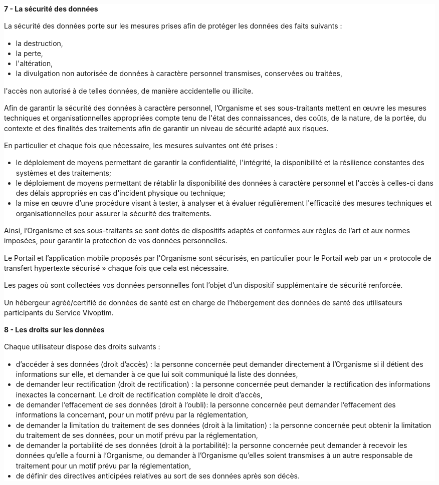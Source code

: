 **7 - La sécurité des données**

La sécurité des données porte sur les mesures prises afin de protéger les données des faits suivants :

* la destruction,
* la perte,
* l'altération,
* la divulgation non autorisée de données à caractère personnel transmises, conservées ou traitées,

l'accès non autorisé à de telles données, de manière accidentelle ou illicite.

Afin de garantir la sécurité des données à caractère personnel, l’Organisme et ses sous-traitants mettent en œuvre les mesures techniques et organisationnelles appropriées compte tenu de l'état des connaissances, des coûts, de la nature, de la portée, du contexte et des finalités des traitements afin de garantir un niveau de sécurité adapté aux risques.

En particulier et chaque fois que nécessaire, les mesures suivantes ont été prises :

* le déploiement de moyens permettant de garantir la confidentialité, l'intégrité, la disponibilité et la résilience constantes des systèmes et des traitements;
* le déploiement de moyens permettant de rétablir la disponibilité des données à caractère personnel et l'accès à celles-ci dans des délais appropriés en cas d'incident physique ou technique;
* la mise en œuvre d’une procédure visant à tester, à analyser et à évaluer régulièrement l'efficacité des mesures techniques et organisationnelles pour assurer la sécurité des traitements.

Ainsi, l’Organisme et ses sous-traitants se sont dotés de dispositifs adaptés et conformes aux règles de l’art et aux normes imposées, pour garantir la protection de vos données personnelles.

Le Portail et l’application mobile proposés par l'Organisme sont sécurisés, en particulier pour le Portail web par un « protocole de transfert hypertexte sécurisé » chaque fois que cela est nécessaire.

Les pages où sont collectées vos données personnelles font l’objet d’un dispositif supplémentaire de sécurité renforcée.

Un hébergeur agréé/certifié de données de santé est en charge de l’hébergement des données de santé des utilisateurs participants du Service Vivoptim.

**8 - Les droits sur les données**

Chaque utilisateur dispose des droits suivants :

* d’accéder à ses données (droit d’accès) : la personne concernée peut demander directement à l’Organisme si il détient des informations sur elle, et demander à ce que lui soit communiqué la liste des données,
* de demander leur rectification (droit de rectification) : la personne concernée peut demander la rectification des informations inexactes la concernant. Le droit de rectification complète le droit d’accès,
* de demander l’effacement de ses données (droit à l’oubli): la personne concernée peut demander l’effacement des informations la concernant, pour un motif prévu par la réglementation,
* de demander la limitation du traitement de ses données (droit à la limitation) : la personne concernée peut obtenir la limitation du traitement de ses données, pour un motif prévu par la réglementation,
* de demander la portabilité de ses données (droit à la portabilité): la personne concernée peut demander à recevoir les données qu’elle a fourni à l’Organisme, ou demander à l’Organisme qu’elles soient transmises à un autre responsable de traitement pour un motif prévu par la réglementation,
* de définir des directives anticipées relatives au sort de ses données après son décès.
